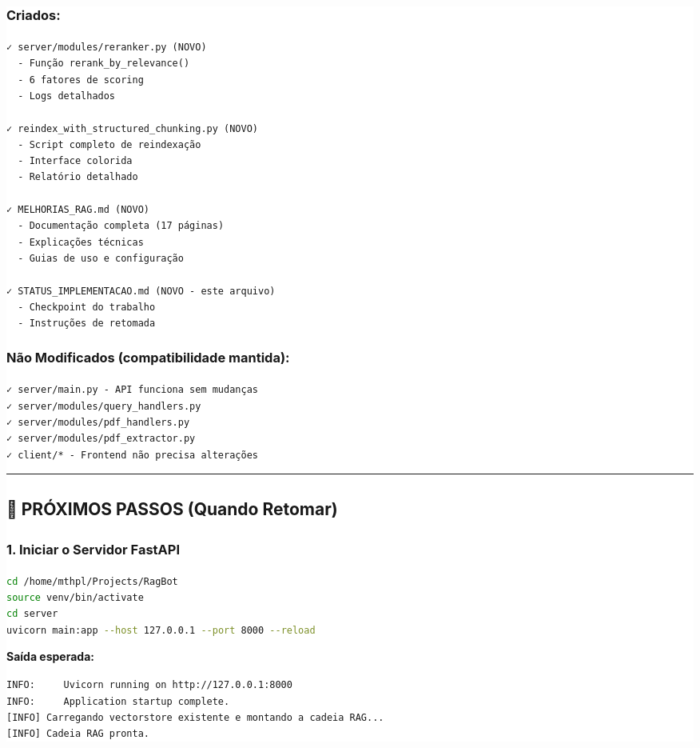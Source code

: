 ### Criados:
```
✓ server/modules/reranker.py (NOVO)
  - Função rerank_by_relevance()
  - 6 fatores de scoring
  - Logs detalhados

✓ reindex_with_structured_chunking.py (NOVO)
  - Script completo de reindexação
  - Interface colorida
  - Relatório detalhado

✓ MELHORIAS_RAG.md (NOVO)
  - Documentação completa (17 páginas)
  - Explicações técnicas
  - Guias de uso e configuração

✓ STATUS_IMPLEMENTACAO.md (NOVO - este arquivo)
  - Checkpoint do trabalho
  - Instruções de retomada
```

### Não Modificados (compatibilidade mantida):
```
✓ server/main.py - API funciona sem mudanças
✓ server/modules/query_handlers.py
✓ server/modules/pdf_handlers.py
✓ server/modules/pdf_extractor.py
✓ client/* - Frontend não precisa alterações
```

---

## 🎯 PRÓXIMOS PASSOS (Quando Retomar)

### 1. Iniciar o Servidor FastAPI

```bash
cd /home/mthpl/Projects/RagBot
source venv/bin/activate
cd server
uvicorn main:app --host 127.0.0.1 --port 8000 --reload
```

**Saída esperada:**
```
INFO:     Uvicorn running on http://127.0.0.1:8000
INFO:     Application startup complete.
[INFO] Carregando vectorstore existente e montando a cadeia RAG...
[INFO] Cadeia RAG pronta.
```
